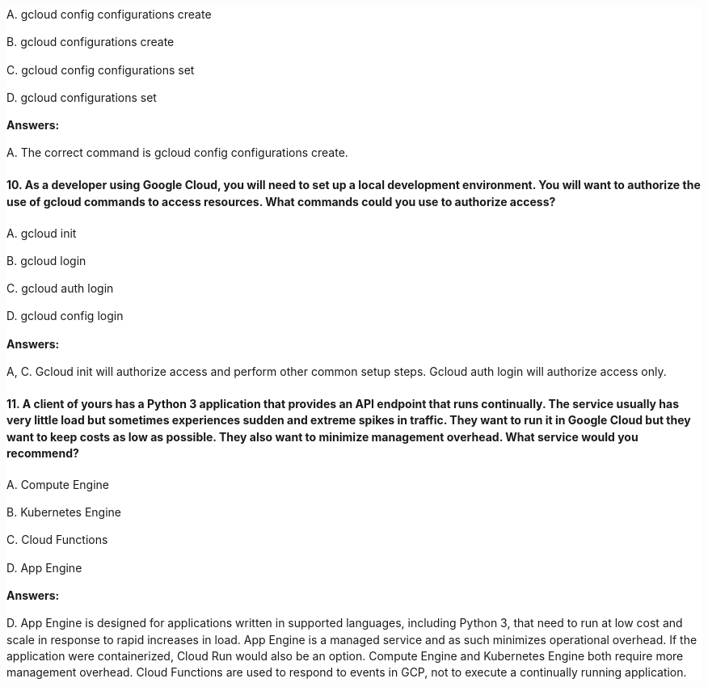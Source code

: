 A. gcloud config configurations create

B. gcloud configurations create

C. gcloud config configurations set

D. gcloud configurations set



**Answers:**

A. The correct command is gcloud config configurations create.



#### 10. As a developer using Google Cloud, you will need to set up a local development environment. You will want to authorize the use of gcloud commands to access resources. What commands could you use to authorize access?

A. gcloud init

B. gcloud login

C. gcloud auth login

D. gcloud config login



**Answers:**

A, C. Gcloud init will authorize access and perform other common setup steps. Gcloud auth login will authorize access only.



#### 11. A client of yours has a Python 3 application that provides an API endpoint that runs continually. The service usually has very little load but sometimes experiences sudden and extreme spikes in traffic. They want to run it in Google Cloud but they want to keep costs as low as possible. They also want to minimize management overhead. What service would you recommend?

A. Compute Engine

B. Kubernetes Engine

C. Cloud Functions

D. App Engine



**Answers:**

D. App Engine is designed for applications written in supported languages, including Python 3, that need to run at low cost and scale in response to rapid increases in load. App Engine is a managed service and as such minimizes operational overhead. If the application were containerized, Cloud Run would also be an option. Compute Engine and Kubernetes Engine both require more management overhead. Cloud Functions are used to respond to events in GCP, not to execute a continually running application.
